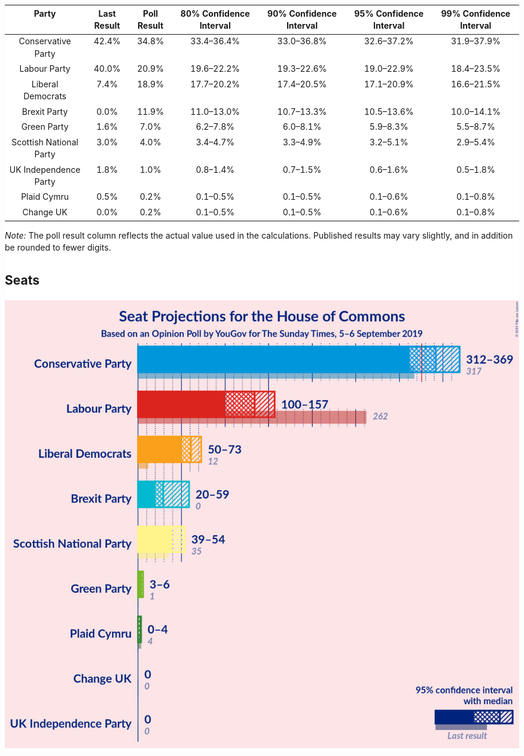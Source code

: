 | Party | Last Result | Poll Result | 80% Confidence Interval | 90% Confidence Interval | 95% Confidence Interval | 99% Confidence Interval |
|:-----:|:-----------:|:-----------:|:-----------------------:|:-----------------------:|:-----------------------:|:-----------------------:|
| Conservative Party | 42.4% | 34.8% | 33.4–36.4% |33.0–36.8% |32.6–37.2% |31.9–37.9% |
| Labour Party | 40.0% | 20.9% | 19.6–22.2% |19.3–22.6% |19.0–22.9% |18.4–23.5% |
| Liberal Democrats | 7.4% | 18.9% | 17.7–20.2% |17.4–20.5% |17.1–20.9% |16.6–21.5% |
| Brexit Party | 0.0% | 11.9% | 11.0–13.0% |10.7–13.3% |10.5–13.6% |10.0–14.1% |
| Green Party | 1.6% | 7.0% | 6.2–7.8% |6.0–8.1% |5.9–8.3% |5.5–8.7% |
| Scottish National Party | 3.0% | 4.0% | 3.4–4.7% |3.3–4.9% |3.2–5.1% |2.9–5.4% |
| UK Independence Party | 1.8% | 1.0% | 0.8–1.4% |0.7–1.5% |0.6–1.6% |0.5–1.8% |
| Plaid Cymru | 0.5% | 0.2% | 0.1–0.5% |0.1–0.5% |0.1–0.6% |0.1–0.8% |
| Change UK | 0.0% | 0.2% | 0.1–0.5% |0.1–0.5% |0.1–0.6% |0.1–0.8% |

*Note:* The poll result column reflects the actual value used in the calculations. Published results may vary slightly, and in addition be rounded to fewer digits.

## Seats

![Graph with seats not yet produced](2019-09-06-YouGov-seats.png "Seats")
